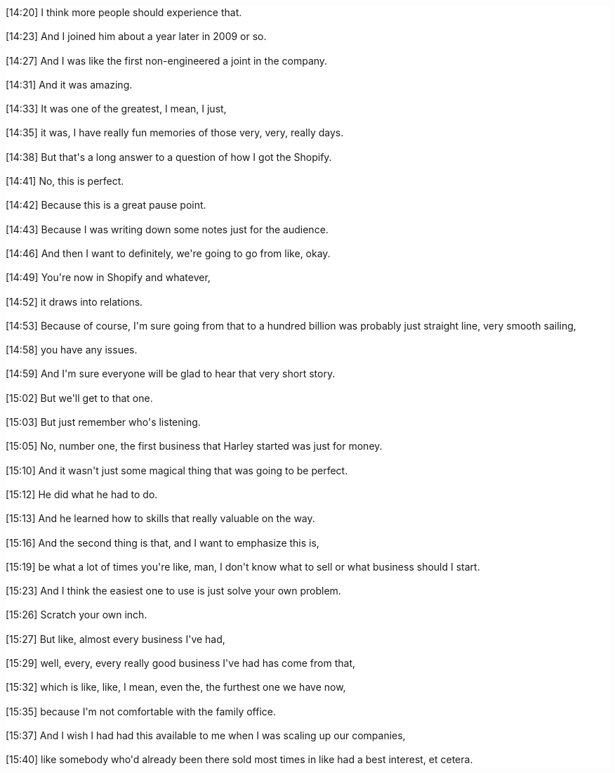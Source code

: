 [14:20] I think more people should experience that.

[14:23] And I joined him about a year later in 2009 or so.

[14:27] And I was like the first non-engineered a joint in the company.

[14:31] And it was amazing.

[14:33] It was one of the greatest, I mean, I just,

[14:35] it was, I have really fun memories of those very, very, really days.

[14:38] But that's a long answer to a question of how I got the Shopify.

[14:41] No, this is perfect.

[14:42] Because this is a great pause point.

[14:43] Because I was writing down some notes just for the audience.

[14:46] And then I want to definitely, we're going to go from like, okay.

[14:49] You're now in Shopify and whatever,

[14:52] it draws into relations.

[14:53] Because of course, I'm sure going from that to a hundred billion was probably just straight line, very smooth sailing,

[14:58] you have any issues.

[14:59] And I'm sure everyone will be glad to hear that very short story.

[15:02] But we'll get to that one.

[15:03] But just remember who's listening.

[15:05] No, number one, the first business that Harley started was just for money.

[15:10] And it wasn't just some magical thing that was going to be perfect.

[15:12] He did what he had to do.

[15:13] And he learned how to skills that really valuable on the way.

[15:16] And the second thing is that, and I want to emphasize this is,

[15:19] be what a lot of times you're like, man, I don't know what to sell or what business should I start.

[15:23] And I think the easiest one to use is just solve your own problem.

[15:26] Scratch your own inch.

[15:27] But like, almost every business I've had,

[15:29] well, every, every really good business I've had has come from that,

[15:32] which is like, like, I mean, even the, the furthest one we have now,

[15:35] because I'm not comfortable with the family office.

[15:37] And I wish I had had this available to me when I was scaling up our companies,

[15:40] like somebody who'd already been there sold most times in like had a best interest, et cetera.
